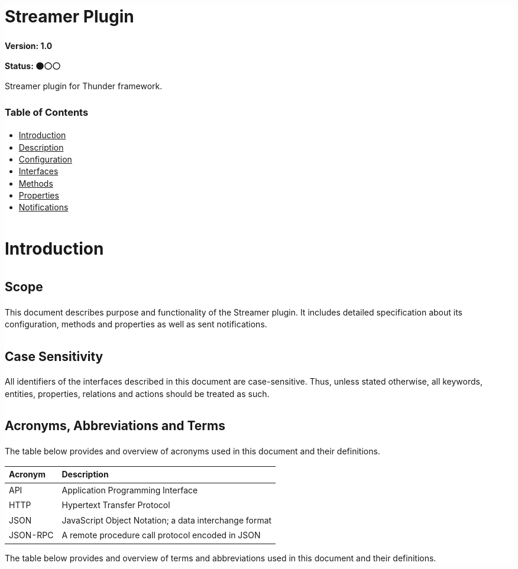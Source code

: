 
<a id="head_Streamer_Plugin"></a>
# Streamer Plugin

**Version: 1.0**

**Status: :black_circle::white_circle::white_circle:**

Streamer plugin for Thunder framework.

### Table of Contents

- [Introduction](#head_Introduction)
- [Description](#head_Description)
- [Configuration](#head_Configuration)
- [Interfaces](#head_Interfaces)
- [Methods](#head_Methods)
- [Properties](#head_Properties)
- [Notifications](#head_Notifications)

<a id="head_Introduction"></a>
# Introduction

<a id="head_Scope"></a>
## Scope

This document describes purpose and functionality of the Streamer plugin. It includes detailed specification about its configuration, methods and properties as well as sent notifications.

<a id="head_Case_Sensitivity"></a>
## Case Sensitivity

All identifiers of the interfaces described in this document are case-sensitive. Thus, unless stated otherwise, all keywords, entities, properties, relations and actions should be treated as such.

<a id="head_Acronyms,_Abbreviations_and_Terms"></a>
## Acronyms, Abbreviations and Terms

The table below provides and overview of acronyms used in this document and their definitions.

| Acronym | Description |
| :-------- | :-------- |
| <a name="acronym.API">API</a> | Application Programming Interface |
| <a name="acronym.HTTP">HTTP</a> | Hypertext Transfer Protocol |
| <a name="acronym.JSON">JSON</a> | JavaScript Object Notation; a data interchange format |
| <a name="acronym.JSON-RPC">JSON-RPC</a> | A remote procedure call protocol encoded in JSON |

The table below provides and overview of terms and abbreviations used in this document and their definitions.
